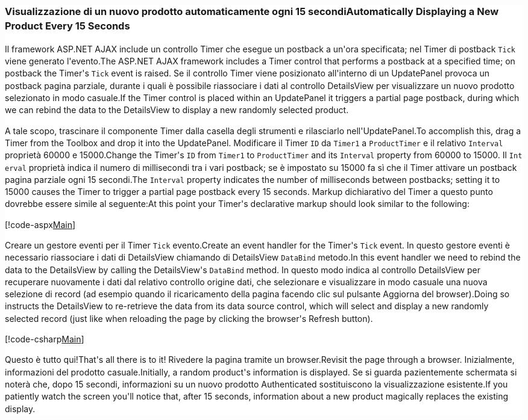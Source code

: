 
### <a name="automatically-displaying-a-new-product-every-15-seconds"></a><span data-ttu-id="f7bcf-201">Visualizzazione di un nuovo prodotto automaticamente ogni 15 secondi</span><span class="sxs-lookup"><span data-stu-id="f7bcf-201">Automatically Displaying a New Product Every 15 Seconds</span></span>

<span data-ttu-id="f7bcf-202">Il framework ASP.NET AJAX include un controllo Timer che esegue un postback a un'ora specificata; nel Timer di postback `Tick` viene generato l'evento.</span><span class="sxs-lookup"><span data-stu-id="f7bcf-202">The ASP.NET AJAX framework includes a Timer control that performs a postback at a specified time; on postback the Timer's `Tick` event is raised.</span></span> <span data-ttu-id="f7bcf-203">Se il controllo Timer viene posizionato all'interno di un UpdatePanel provoca un postback pagina parziale, durante i quali è possibile riassociare i dati al controllo DetailsView per visualizzare un nuovo prodotto selezionato in modo casuale.</span><span class="sxs-lookup"><span data-stu-id="f7bcf-203">If the Timer control is placed within an UpdatePanel it triggers a partial page postback, during which we can rebind the data to the DetailsView to display a new randomly selected product.</span></span>

<span data-ttu-id="f7bcf-204">A tale scopo, trascinare il componente Timer dalla casella degli strumenti e rilasciarlo nell'UpdatePanel.</span><span class="sxs-lookup"><span data-stu-id="f7bcf-204">To accomplish this, drag a Timer from the Toolbox and drop it into the UpdatePanel.</span></span> <span data-ttu-id="f7bcf-205">Modificare il Timer `ID` da `Timer1` a `ProductTimer` e il relativo `Interval` proprietà 60000 e 15000.</span><span class="sxs-lookup"><span data-stu-id="f7bcf-205">Change the Timer's `ID` from `Timer1` to `ProductTimer` and its `Interval` property from 60000 to 15000.</span></span> <span data-ttu-id="f7bcf-206">Il `Interval` proprietà indica il numero di millisecondi tra i vari postback; se è impostato su 15000 fa sì che il Timer attivare un postback pagina parziale ogni 15 secondi.</span><span class="sxs-lookup"><span data-stu-id="f7bcf-206">The `Interval` property indicates the number of milliseconds between postbacks; setting it to 15000 causes the Timer to trigger a partial page postback every 15 seconds.</span></span> <span data-ttu-id="f7bcf-207">Markup dichiarativo del Timer a questo punto dovrebbe essere simile al seguente:</span><span class="sxs-lookup"><span data-stu-id="f7bcf-207">At this point your Timer's declarative markup should look similar to the following:</span></span>


[!code-aspx[Main](master-pages-and-asp-net-ajax-cs/samples/sample5.aspx)]

<span data-ttu-id="f7bcf-208">Creare un gestore eventi per il Timer `Tick` evento.</span><span class="sxs-lookup"><span data-stu-id="f7bcf-208">Create an event handler for the Timer's `Tick` event.</span></span> <span data-ttu-id="f7bcf-209">In questo gestore eventi è necessario riassociare i dati di DetailsView chiamando di DetailsView `DataBind` metodo.</span><span class="sxs-lookup"><span data-stu-id="f7bcf-209">In this event handler we need to rebind the data to the DetailsView by calling the DetailsView's `DataBind` method.</span></span> <span data-ttu-id="f7bcf-210">In questo modo indica al controllo DetailsView per recuperare nuovamente i dati dal relativo controllo origine dati, che selezionare e visualizzare in modo casuale una nuova selezione di record (ad esempio quando il ricaricamento della pagina facendo clic sul pulsante Aggiorna del browser).</span><span class="sxs-lookup"><span data-stu-id="f7bcf-210">Doing so instructs the DetailsView to re-retrieve the data from its data source control, which will select and display a new randomly selected record (just like when reloading the page by clicking the browser's Refresh button).</span></span>


[!code-csharp[Main](master-pages-and-asp-net-ajax-cs/samples/sample6.cs)]

<span data-ttu-id="f7bcf-211">Questo è tutto qui!</span><span class="sxs-lookup"><span data-stu-id="f7bcf-211">That's all there is to it!</span></span> <span data-ttu-id="f7bcf-212">Rivedere la pagina tramite un browser.</span><span class="sxs-lookup"><span data-stu-id="f7bcf-212">Revisit the page through a browser.</span></span> <span data-ttu-id="f7bcf-213">Inizialmente, informazioni del prodotto casuale.</span><span class="sxs-lookup"><span data-stu-id="f7bcf-213">Initially, a random product's information is displayed.</span></span> <span data-ttu-id="f7bcf-214">Se si guarda pazientemente schermata si noterà che, dopo 15 secondi, informazioni su un nuovo prodotto Authenticated sostituiscono la visualizzazione esistente.</span><span class="sxs-lookup"><span data-stu-id="f7bcf-214">If you patiently watch the screen you'll notice that, after 15 seconds, information about a new product magically replaces the existing display.</span></span>
